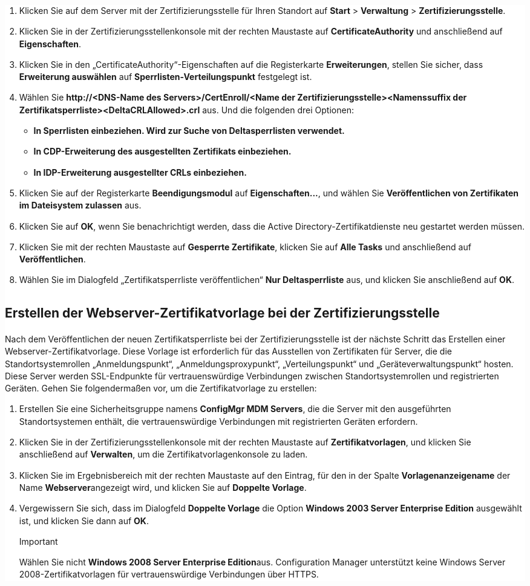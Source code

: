 1.  Klicken Sie auf dem Server mit der Zertifizierungsstelle für Ihren Standort auf **Start**  >  **Verwaltung**  >  **Zertifizierungsstelle**.  

2.  Klicken Sie in der Zertifizierungsstellenkonsole mit der rechten Maustaste auf **CertificateAuthority** und anschließend auf **Eigenschaften**.  

3.  Klicken Sie in den „CertificateAuthority“-Eigenschaften auf die Registerkarte **Erweiterungen**, stellen Sie sicher, dass **Erweiterung auswählen** auf **Sperrlisten-Verteilungspunkt** festgelegt ist.  

4.  Wählen Sie **http://<DNS-Name des Servers\>/CertEnroll/<Name der Zertifizierungsstelle\><Namenssuffix der Zertifikatsperrliste\><DeltaCRLAllowed\>.crl** aus. Und die folgenden drei Optionen:  

    -   **In Sperrlisten einbeziehen. Wird zur Suche von Deltasperrlisten verwendet.**  

    -   **In CDP-Erweiterung des ausgestellten Zertifikats einbeziehen.**  

    -   **In IDP-Erweiterung ausgestellter CRLs einbeziehen.**  

5.  Klicken Sie auf der Registerkarte **Beendigungsmodul** auf **Eigenschaften...**, und wählen Sie **Veröffentlichen von Zertifikaten im Dateisystem zulassen** aus.  

6.  Klicken Sie auf **OK**, wenn Sie benachrichtigt werden, dass die Active Directory-Zertifikatdienste neu gestartet werden müssen.  

7.  Klicken Sie mit der rechten Maustaste auf **Gesperrte Zertifikate**, klicken Sie auf **Alle Tasks** und anschließend auf **Veröffentlichen**.  

8.  Wählen Sie im Dialogfeld „Zertifikatsperrliste veröffentlichen“ **Nur Deltasperrliste** aus, und klicken Sie anschließend auf **OK**.  

##  <a name="a-namebkmkcerttempla-create-the-web-server-certificate-template-on-the-ca"></a><a name="bkmk_certTempl"></a> Erstellen der Webserver-Zertifikatvorlage bei der Zertifizierungsstelle  
 Nach dem Veröffentlichen der neuen Zertifikatsperrliste bei der Zertifizierungsstelle ist der nächste Schritt das Erstellen einer Webserver-Zertifikatvorlage. Diese Vorlage ist erforderlich für das Ausstellen von Zertifikaten für Server, die die Standortsystemrollen „Anmeldungspunkt“, „Anmeldungsproxypunkt“, „Verteilungspunkt“ und „Geräteverwaltungspunkt“ hosten. Diese Server werden SSL-Endpunkte für vertrauenswürdige Verbindungen zwischen Standortsystemrollen und registrierten Geräten.    Gehen Sie folgendermaßen vor, um die Zertifikatvorlage zu erstellen:  

1.  Erstellen Sie eine Sicherheitsgruppe namens **ConfigMgr MDM Servers**, die die Server mit den ausgeführten Standortsystemen enthält, die vertrauenswürdige Verbindungen mit registrierten Geräten erfordern.  

2.  Klicken Sie in der Zertifizierungsstellenkonsole mit der rechten Maustaste auf **Zertifikatvorlagen**, und klicken Sie anschließend auf **Verwalten**, um die Zertifikatvorlagenkonsole zu laden.  

3.  Klicken Sie im Ergebnisbereich mit der rechten Maustaste auf den Eintrag, für den in der Spalte **Vorlagenanzeigename** der Name **Webserver**angezeigt wird, und klicken Sie auf **Doppelte Vorlage**.  

4.  Vergewissern Sie sich, dass im Dialogfeld **Doppelte Vorlage** die Option **Windows 2003 Server Enterprise Edition** ausgewählt ist, und klicken Sie dann auf **OK**.  

    > [!IMPORTANT]  
    >  Wählen Sie nicht **Windows 2008 Server Enterprise Edition**aus. Configuration Manager unterstützt keine Windows Server 2008-Zertifikatvorlagen für vertrauenswürdige Verbindungen über HTTPS.  
